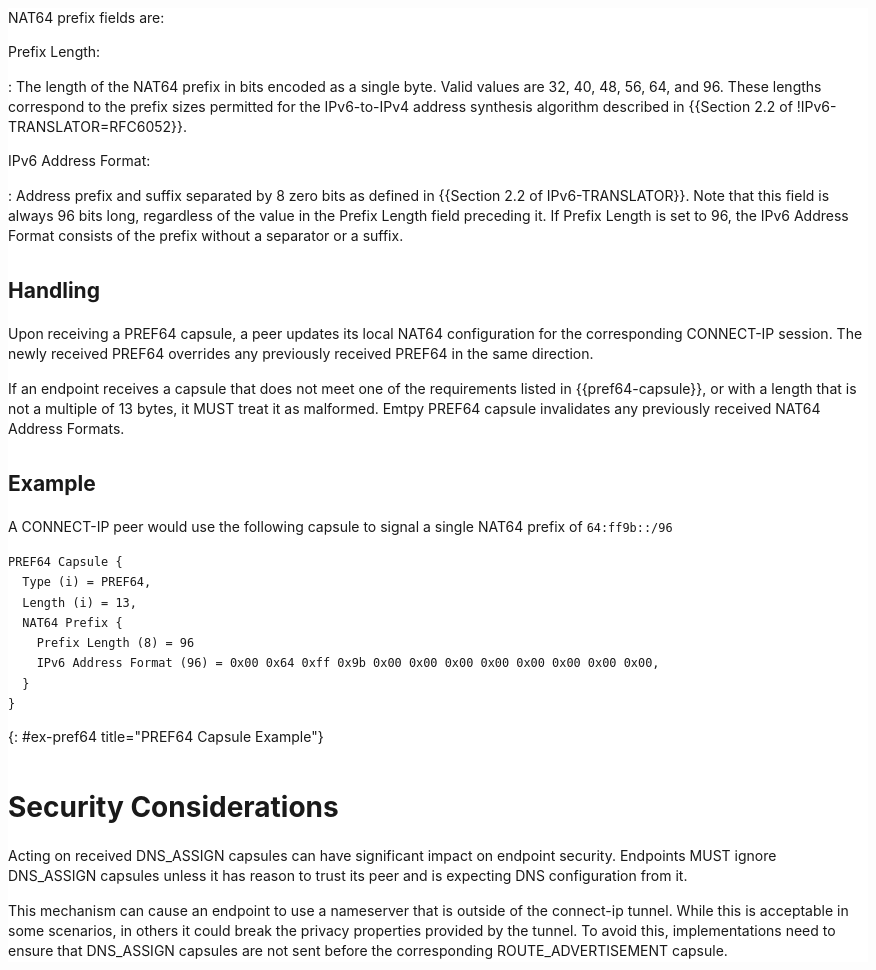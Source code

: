 NAT64 prefix fields are:

Prefix Length:

: The length of the NAT64 prefix in bits encoded as a single byte. Valid values are 32, 40, 48,
56, 64, and 96. These lengths correspond to the prefix sizes permitted for the IPv6-to-IPv4
address synthesis algorithm described in {{Section 2.2 of !IPv6-TRANSLATOR=RFC6052}}.

IPv6 Address Format:

: Address prefix and suffix separated by 8 zero bits as defined in {{Section 2.2 of IPv6-TRANSLATOR}}.
Note that this field is always 96 bits long, regardless of the value in the Prefix Length field
preceding it. If Prefix Length is set to 96, the IPv6 Address Format consists of the prefix without a
separator or a suffix.

## Handling

Upon receiving a PREF64 capsule, a peer updates its local NAT64 configuration for the
corresponding CONNECT-IP session. The newly received PREF64 overrides any previously
received PREF64 in the same direction.

If an endpoint receives a capsule that does not meet one of the requirements listed in {{pref64-capsule}}, or
with a length that is not a multiple of 13 bytes, it MUST treat it as malformed. Emtpy
PREF64 capsule invalidates any previously received NAT64 Address Formats.

## Example

A CONNECT-IP peer would use the following capsule to signal a single NAT64 prefix of `64:ff9b::/96`

~~~
PREF64 Capsule {
  Type (i) = PREF64,
  Length (i) = 13,
  NAT64 Prefix {
    Prefix Length (8) = 96
    IPv6 Address Format (96) = 0x00 0x64 0xff 0x9b 0x00 0x00 0x00 0x00 0x00 0x00 0x00 0x00,
  }
}
~~~
{: #ex-pref64 title="PREF64 Capsule Example"}

# Security Considerations

Acting on received DNS_ASSIGN capsules can have significant impact on endpoint
security. Endpoints MUST ignore DNS_ASSIGN capsules unless it has reason to
trust its peer and is expecting DNS configuration from it.

This mechanism can cause an endpoint to use a nameserver that is outside of the
connect-ip tunnel. While this is acceptable in some scenarios, in others it
could break the privacy properties provided by the tunnel. To avoid this,
implementations need to ensure that DNS_ASSIGN capsules are not sent before the
corresponding ROUTE_ADVERTISEMENT capsule.
